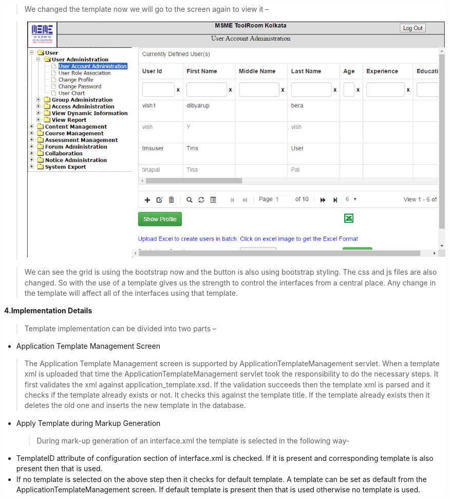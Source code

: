 >We changed the template now we will go to the screen again to view it –

>![management](https://github.com/diptenduLF/LFwiki/blob/master/images/interface%20management2.png)

>We can see the grid is using the bootstrap now and the button is also using bootstrap styling. The css and js files are also changed. So with the use of a template gives us the strength to control the interfaces from a central place. Any change in the template will affect all of the interfaces using that template.

**4.Implementation Details**

  >Template implementation can be divided into two parts –

  * Application Template Management Screen

   >The Application Template Management screen is supported by ApplicationTemplateManagement servlet. When a template xml is uploaded that time the ApplicationTemplateManagement servlet took the responsibility to do the necessary steps. It first validates the xml against application_template.xsd. If the validation succeeds then the template xml is parsed and it checks if the template already exists or not. It checks this against the template title. If the template already exists then it deletes the old one and inserts the new template in the database.

  * Apply Template during Markup Generation
    >During mark-up generation of an interface.xml the template is selected in the following way-
   * TemplateID attribute of configuration section of interface.xml is checked. If it is present and corresponding template is also present then that is used.
   * If no template is selected on the above step then it checks for default template. A template can be set as default from the ApplicationTemplateManagement screen. If default template is present then that is used otherwise no template is used.
